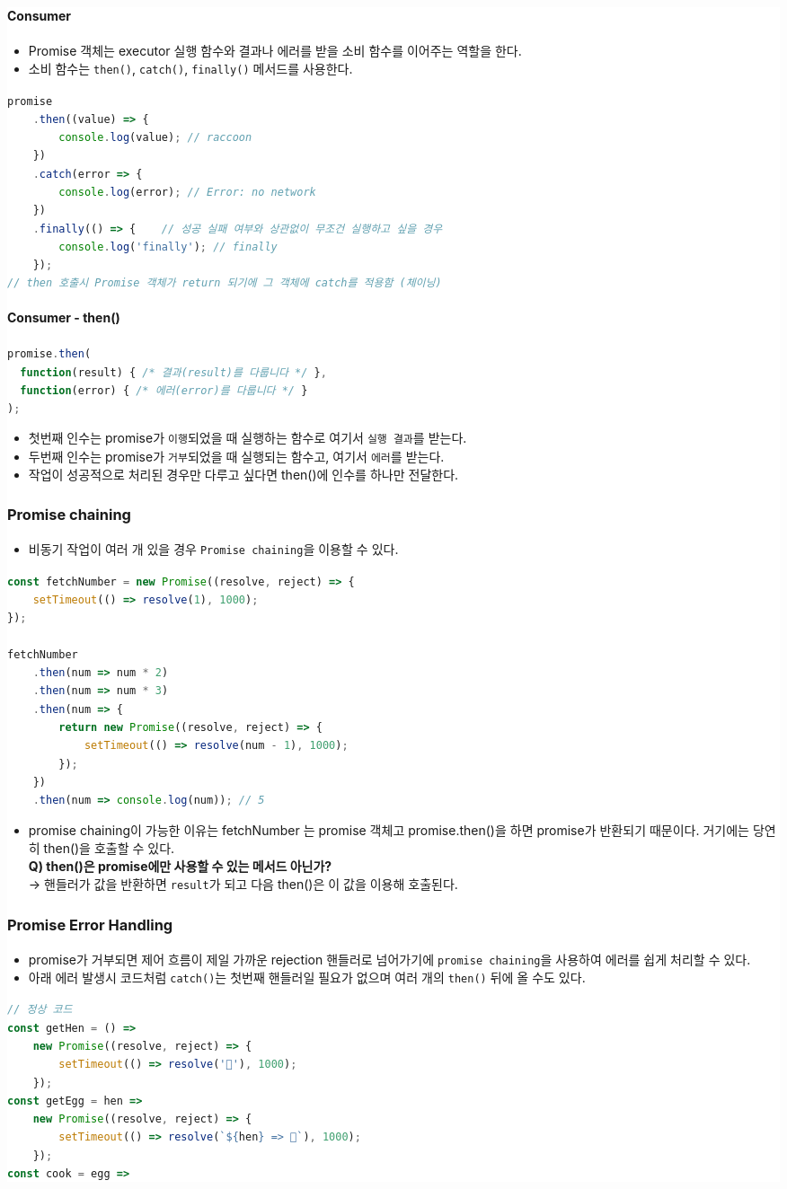 #### Consumer
- Promise 객체는 executor 실행 함수와 결과나 에러를 받을 소비 함수를 이어주는 역할을 한다.
- 소비 함수는 `then()`, `catch()`, `finally()` 메서드를 사용한다.
```js
promise
    .then((value) => {
        console.log(value); // raccoon
    })
    .catch(error => {
        console.log(error); // Error: no network
    })
    .finally(() => {    // 성공 실패 여부와 상관없이 무조건 실행하고 싶을 경우
        console.log('finally'); // finally
    });
// then 호출시 Promise 객체가 return 되기에 그 객체에 catch를 적용함 (체이닝)
```

#### Consumer - then()
```js
promise.then(
  function(result) { /* 결과(result)를 다룹니다 */ },
  function(error) { /* 에러(error)를 다룹니다 */ }
);
```
- 첫번째 인수는 promise가 `이행`되었을 때 실행하는 함수로 여기서 `실행 결과`를 받는다.
- 두번째 인수는 promise가 `거부`되었을 때 실행되는 함수고, 여기서 `에러`를 받는다.
- 작업이 성공적으로 처리된 경우만 다루고 싶다면 then()에 인수를 하나만 전달한다.

### Promise chaining
- 비동기 작업이 여러 개 있을 경우 `Promise chaining`을 이용할 수 있다.
```js
const fetchNumber = new Promise((resolve, reject) => {
    setTimeout(() => resolve(1), 1000);
});

fetchNumber
    .then(num => num * 2)
    .then(num => num * 3)
    .then(num => {
        return new Promise((resolve, reject) => {
            setTimeout(() => resolve(num - 1), 1000);
        });
    })
    .then(num => console.log(num)); // 5
```
- promise chaining이 가능한 이유는 fetchNumber 는 promise 객체고 promise.then()을 하면 promise가 반환되기 때문이다. 거기에는 당연히 then()을 호출할 수 있다.  
**Q) then()은 promise에만 사용할 수 있는 메서드 아닌가?**    
→ 핸들러가 값을 반환하면 `result`가 되고 다음 then()은 이 값을 이용해 호출된다. 

### Promise Error Handling
- promise가 거부되면 제어 흐름이 제일 가까운 rejection 핸들러로 넘어가기에 `promise chaining`을 사용하여 에러를 쉽게 처리할 수 있다.
- 아래 에러 발생시 코드처럼 `catch()`는 첫번째 핸들러일 필요가 없으며 여러 개의 `then()` 뒤에 올 수도 있다.
```js
// 정상 코드
const getHen = () =>
    new Promise((resolve, reject) => {
        setTimeout(() => resolve('🐓'), 1000);
    });
const getEgg = hen =>
    new Promise((resolve, reject) => {
        setTimeout(() => resolve(`${hen} => 🥚`), 1000);
    });
const cook = egg =>
```